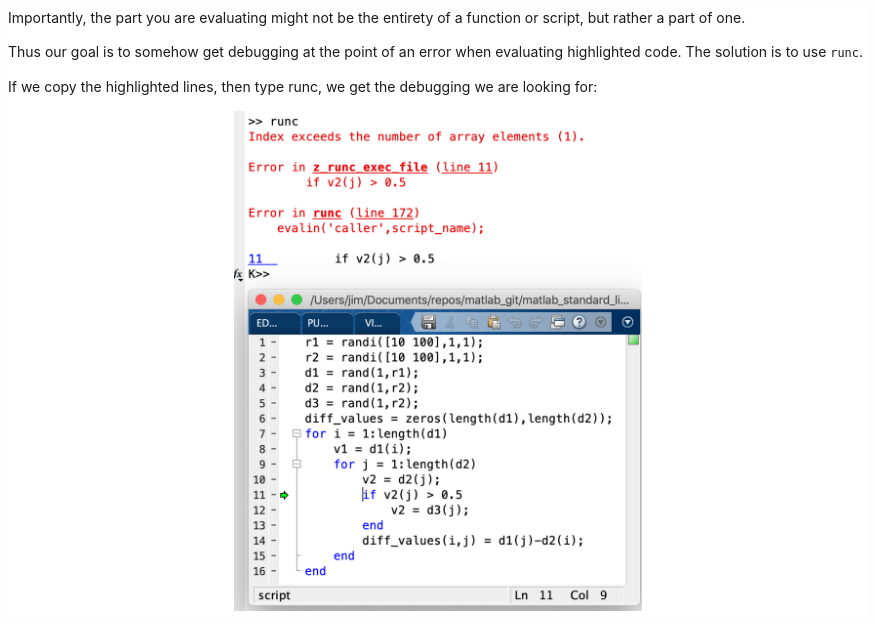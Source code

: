 Importantly, the part you are evaluating might not be the entirety of a function or script, but rather a part of one. 

Thus our goal is to somehow get debugging at the point of an error when evaluating highlighted code. The solution is to use `runc`.

If we copy the highlighted lines, then type runc, we get the debugging we are looking for:

<p align="center">
<img src="debugging2.png" height="500">
<br>
	<div style="text-align: left;>